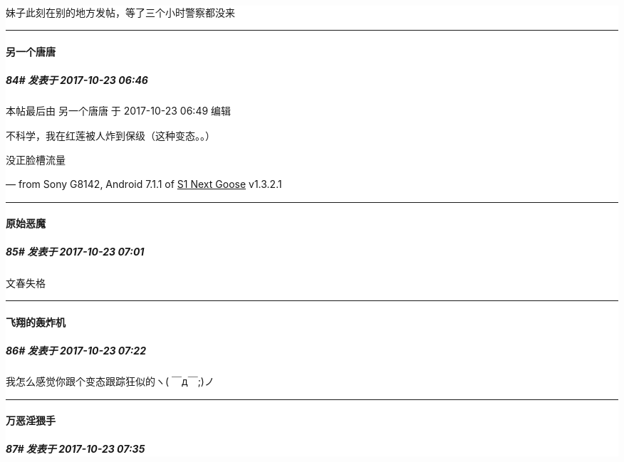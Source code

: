 

妹子此刻在别的地方发帖，等了三个小时警察都没来







-----

####  另一个唐唐  
##### 84#       发表于 2017-10-23 06:46



 本帖最后由 另一个唐唐 于 2017-10-23 06:49 编辑 

不科学，我在红莲被人炸到保级（这种变态。。）

没正脸槽流量

— from Sony G8142, Android 7.1.1 of [S1 Next Goose](https://play.google.com/store/apps/details?id=me.ykrank.s1next) v1.3.2.1







-----

####  原始恶魔  
##### 85#       发表于 2017-10-23 07:01




文春失格







-----

####  飞翔的轰炸机  
##### 86#       发表于 2017-10-23 07:22




我怎么感觉你跟个变态跟踪狂似的ヽ( ￣д￣;)ノ







-----

####  万恶淫猥手  
##### 87#       发表于 2017-10-23 07:35

